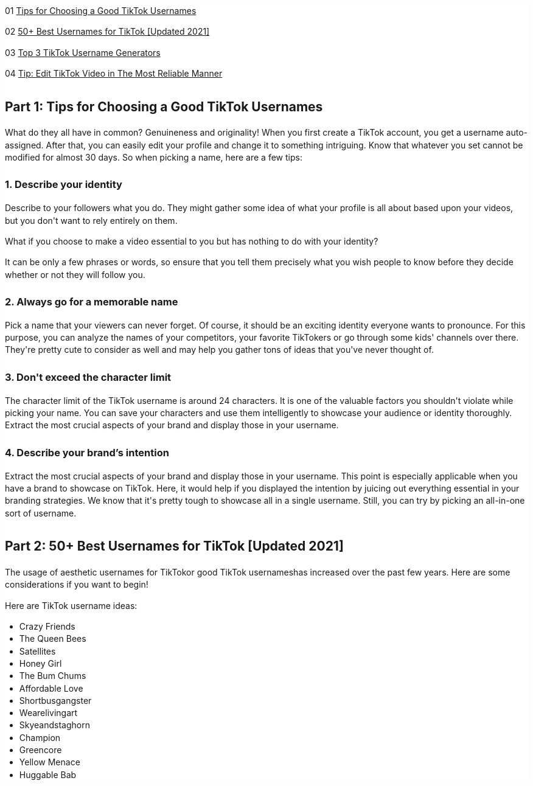 01 [Tips for Choosing a Good TikTok Usernames](#part1)

02 [50+ Best Usernames for TikTok \[Updated 2021\]](#part2)

03 [Top 3 TikTok Username Generators](#part3)

04 [Tip: Edit TikTok Video in The Most Reliable Manner](#part4)

## Part 1: Tips for Choosing a Good TikTok Usernames

What do they all have in common? Genuineness and originality! When you first create a TikTok account, you get a username auto-assigned. After that, you can easily edit your profile and change it to something intriguing. Know that whatever you set cannot be modified for almost 30 days. So when picking a name, here are a few tips:

### 1. Describe your identity

Describe to your followers what you do. They might gather some idea of what your profile is all about based upon your videos, but you don't want to rely entirely on them.

What if you choose to make a video essential to you but has nothing to do with your identity?

It can be only a few phrases or words, so ensure that you tell them precisely what you wish people to know before they decide whether or not they will follow you.

### 2. Always go for a memorable name

Pick a name that your viewers can never forget. Of course, it should be an exciting identity everyone wants to pronounce. For this purpose, you can analyze the names of your competitors, your favorite TikTokers or go through some kids' channels over there. They're pretty cute to consider as well and may help you gather tons of ideas that you've never thought of.

### 3. Don't exceed the character limit

The character limit of the TikTok username is around 24 characters. It is one of the valuable factors you shouldn't violate while picking your name. You can save your characters and use them intelligently to showcase your audience or identity thoroughly. Extract the most crucial aspects of your brand and display those in your username.

### 4. Describe your brand’s intention

Extract the most crucial aspects of your brand and display those in your username. This point is especially applicable when you have a brand to showcase on TikTok. Here, it would help if you displayed the intention by juicing out everything essential in your branding strategies. We know that it's pretty tough to showcase all in a single username. Still, you can try by picking an all-in-one sort of username.

## Part 2: 50+ Best Usernames for TikTok \[Updated 2021\]

The usage of aesthetic usernames for TikTokor good TikTok usernameshas increased over the past few years. Here are some considerations if you want to begin!

Here are TikTok username ideas:

* Crazy Friends
* The Queen Bees
* Satellites
* Honey Girl
* The Bum Chums
* Affordable Love
* Shortbusgangster
* Wearelivingart
* Skyeandstaghorn
* Champion
* Greencore
* Yellow Menace
* Huggable Bab